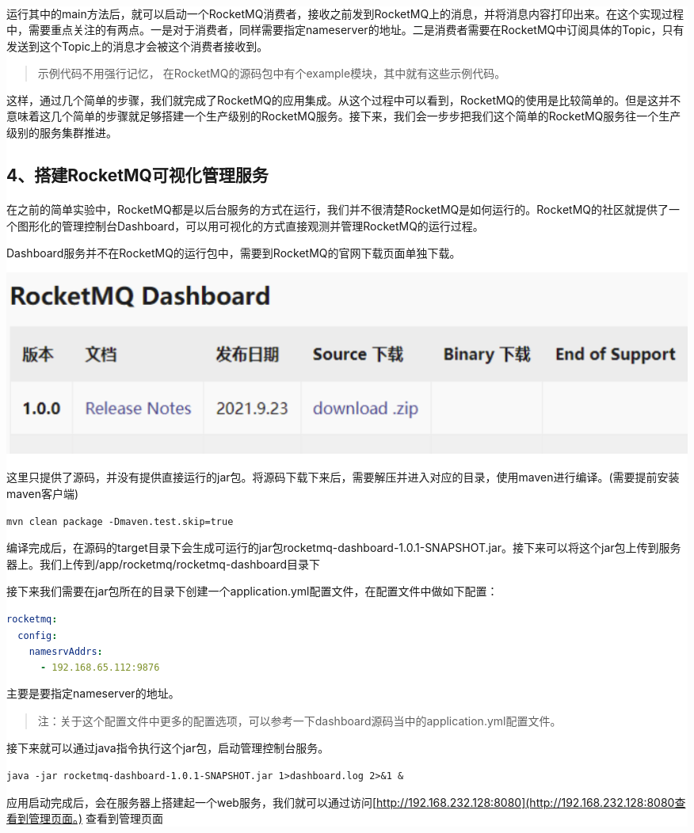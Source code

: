 运行其中的main方法后，就可以启动一个RocketMQ消费者，接收之前发到RocketMQ上的消息，并将消息内容打印出来。在这个实现过程中，需要重点关注的有两点。一是对于消费者，同样需要指定nameserver的地址。二是消费者需要在RocketMQ中订阅具体的Topic，只有发送到这个Topic上的消息才会被这个消费者接收到。

> 示例代码不用强行记忆， 在RocketMQ的源码包中有个example模块，其中就有这些示例代码。

这样，通过几个简单的步骤，我们就完成了RocketMQ的应用集成。从这个过程中可以看到，RocketMQ的使用是比较简单的。但是这并不意味着这几个简单的步骤就足够搭建一个生产级别的RocketMQ服务。接下来，我们会一步步把我们这个简单的RocketMQ服务往一个生产级别的服务集群推进。

## 4、搭建RocketMQ可视化管理服务

在之前的简单实验中，RocketMQ都是以后台服务的方式在运行，我们并不很清楚RocketMQ是如何运行的。RocketMQ的社区就提供了一个图形化的管理控制台Dashboard，可以用可视化的方式直接观测并管理RocketMQ的运行过程。

Dashboard服务并不在RocketMQ的运行包中，需要到RocketMQ的官网下载页面单独下载。

![](assets/01/QQ_1725009515613.png)

这里只提供了源码，并没有提供直接运行的jar包。将源码下载下来后，需要解压并进入对应的目录，使用maven进行编译。(需要提前安装maven客户端)

```shell
mvn clean package -Dmaven.test.skip=true
```

编译完成后，在源码的target目录下会生成可运行的jar包rocketmq-dashboard-1.0.1-SNAPSHOT.jar。接下来可以将这个jar包上传到服务器上。我们上传到/app/rocketmq/rocketmq-dashboard目录下

接下来我们需要在jar包所在的目录下创建一个application.yml配置文件，在配置文件中做如下配置：

```yaml
rocketmq: 
  config: 
    namesrvAddrs: 
      - 192.168.65.112:9876 
```

主要是要指定nameserver的地址。

> 注：关于这个配置文件中更多的配置选项，可以参考一下dashboard源码当中的application.yml配置文件。

接下来就可以通过java指令执行这个jar包，启动管理控制台服务。

```shell
java -jar rocketmq-dashboard-1.0.1-SNAPSHOT.jar 1>dashboard.log 2>&1 &
```

应用启动完成后，会在服务器上搭建起一个web服务，我们就可以通过访问[http://192.168.232.128:8080](http://192.168.232.128:8080查看到管理页面。) 查看到管理页面
